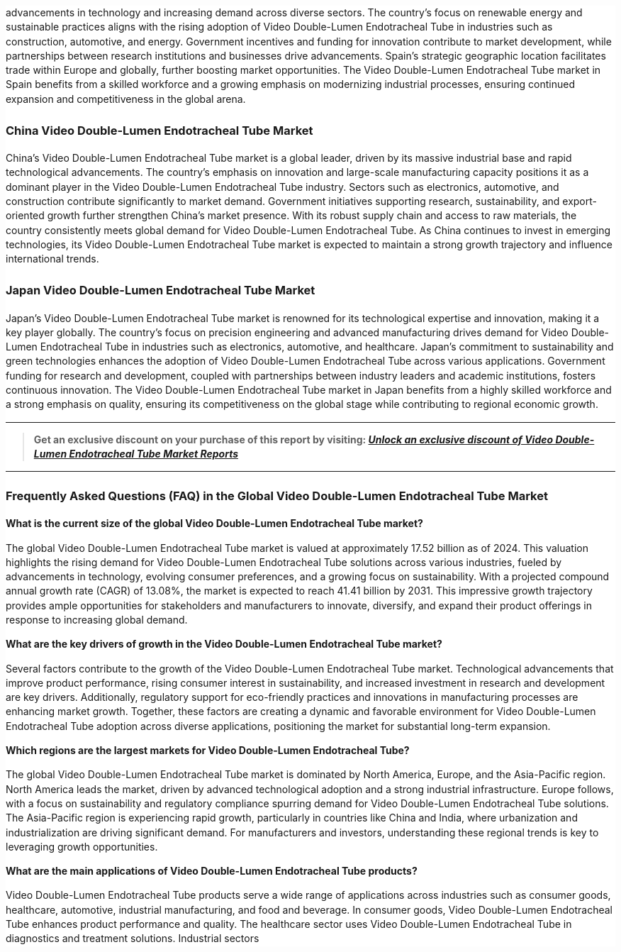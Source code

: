 advancements in technology and increasing demand across diverse sectors. The country&rsquo;s focus on renewable energy and sustainable practices aligns with the rising adoption of Video Double-Lumen Endotracheal Tube in industries such as construction, automotive, and energy. Government incentives and funding for innovation contribute to market development, while partnerships between research institutions and businesses drive advancements. Spain&rsquo;s strategic geographic location facilitates trade within Europe and globally, further boosting market opportunities. The Video Double-Lumen Endotracheal Tube market in Spain benefits from a skilled workforce and a growing emphasis on modernizing industrial processes, ensuring continued expansion and competitiveness in the global arena.</p><h3>China Video Double-Lumen Endotracheal Tube Market</h3><p>China&rsquo;s Video Double-Lumen Endotracheal Tube market is a global leader, driven by its massive industrial base and rapid technological advancements. The country&rsquo;s emphasis on innovation and large-scale manufacturing capacity positions it as a dominant player in the Video Double-Lumen Endotracheal Tube industry. Sectors such as electronics, automotive, and construction contribute significantly to market demand. Government initiatives supporting research, sustainability, and export-oriented growth further strengthen China&rsquo;s market presence. With its robust supply chain and access to raw materials, the country consistently meets global demand for Video Double-Lumen Endotracheal Tube. As China continues to invest in emerging technologies, its Video Double-Lumen Endotracheal Tube market is expected to maintain a strong growth trajectory and influence international trends.</p><h3>Japan Video Double-Lumen Endotracheal Tube Market</h3><p>Japan&rsquo;s Video Double-Lumen Endotracheal Tube market is renowned for its technological expertise and innovation, making it a key player globally. The country&rsquo;s focus on precision engineering and advanced manufacturing drives demand for Video Double-Lumen Endotracheal Tube in industries such as electronics, automotive, and healthcare. Japan&rsquo;s commitment to sustainability and green technologies enhances the adoption of Video Double-Lumen Endotracheal Tube across various applications. Government funding for research and development, coupled with partnerships between industry leaders and academic institutions, fosters continuous innovation. The Video Double-Lumen Endotracheal Tube market in Japan benefits from a highly skilled workforce and a strong emphasis on quality, ensuring its competitiveness on the global stage while contributing to regional economic growth.</p><hr /><blockquote><p><strong>Get an exclusive discount on your purchase of this report by visiting: <em><a href="://marketresearchpulse.com/ask-for-discount/5923?utm_source=Github&amp;utm_medium=0116">Unlock an exclusive discount of Video Double-Lumen Endotracheal Tube Market Reports</a></em>&nbsp;</strong></p></blockquote><hr /><h3>Frequently Asked Questions (FAQ) in the Global Video Double-Lumen Endotracheal Tube Market</h3><p><strong>What is the current size of the global Video Double-Lumen Endotracheal Tube market?</strong></p><p>The global Video Double-Lumen Endotracheal Tube market is valued at approximately 17.52 billion as of 2024. This valuation highlights the rising demand for Video Double-Lumen Endotracheal Tube solutions across various industries, fueled by advancements in technology, evolving consumer preferences, and a growing focus on sustainability. With a projected compound annual growth rate (CAGR) of 13.08%, the market is expected to reach 41.41 billion by 2031. This impressive growth trajectory provides ample opportunities for stakeholders and manufacturers to innovate, diversify, and expand their product offerings in response to increasing global demand.</p><p><strong>What are the key drivers of growth in the Video Double-Lumen Endotracheal Tube market?</strong></p><p>Several factors contribute to the growth of the Video Double-Lumen Endotracheal Tube market. Technological advancements that improve product performance, rising consumer interest in sustainability, and increased investment in research and development are key drivers. Additionally, regulatory support for eco-friendly practices and innovations in manufacturing processes are enhancing market growth. Together, these factors are creating a dynamic and favorable environment for Video Double-Lumen Endotracheal Tube adoption across diverse applications, positioning the market for substantial long-term expansion.</p><p><strong>Which regions are the largest markets for Video Double-Lumen Endotracheal Tube?</strong></p><p>The global Video Double-Lumen Endotracheal Tube market is dominated by North America, Europe, and the Asia-Pacific region. North America leads the market, driven by advanced technological adoption and a strong industrial infrastructure. Europe follows, with a focus on sustainability and regulatory compliance spurring demand for Video Double-Lumen Endotracheal Tube solutions. The Asia-Pacific region is experiencing rapid growth, particularly in countries like China and India, where urbanization and industrialization are driving significant demand. For manufacturers and investors, understanding these regional trends is key to leveraging growth opportunities.</p><p><strong>What are the main applications of Video Double-Lumen Endotracheal Tube products?</strong></p><p>Video Double-Lumen Endotracheal Tube products serve a wide range of applications across industries such as consumer goods, healthcare, automotive, industrial manufacturing, and food and beverage. In consumer goods, Video Double-Lumen Endotracheal Tube enhances product performance and quality. The healthcare sector uses Video Double-Lumen Endotracheal Tube in diagnostics and treatment solutions. Industrial sectors